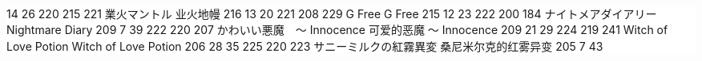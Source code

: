 <td>14</td>
<td>26
</td></tr>
<tr>
<td>220</td>
<td>215</td>
<td>221</td>
<td>業火マントル</td>
<td>业火地幔</td>
<td>216</td>
<td>13</td>
<td>20
</td></tr>
<tr>
<td>221</td>
<td>208</td>
<td>229</td>
<td>G Free</td>
<td>G Free</td>
<td>215</td>
<td>12</td>
<td>23
</td></tr>
<tr>
<td>222</td>
<td>200</td>
<td>184</td>
<td>ナイトメアダイアリー</td>
<td>Nightmare Diary</td>
<td>209</td>
<td>7</td>
<td>39
</td></tr>
<tr>
<td>222</td>
<td>220</td>
<td>207</td>
<td>かわいい悪魔　～ Innocence</td>
<td>可爱的恶魔 ～ Innocence</td>
<td>209</td>
<td>21</td>
<td>29
</td></tr>
<tr>
<td>224</td>
<td>219</td>
<td>241</td>
<td>Witch of Love Potion</td>
<td>Witch of Love Potion</td>
<td>206</td>
<td>28</td>
<td>35
</td></tr>
<tr>
<td>225</td>
<td>220</td>
<td>223</td>
<td>サニーミルクの紅霧異変</td>
<td>桑尼米尔克的红雾异变</td>
<td>205</td>
<td>7</td>
<td>43
</td></tr>
<tr>
